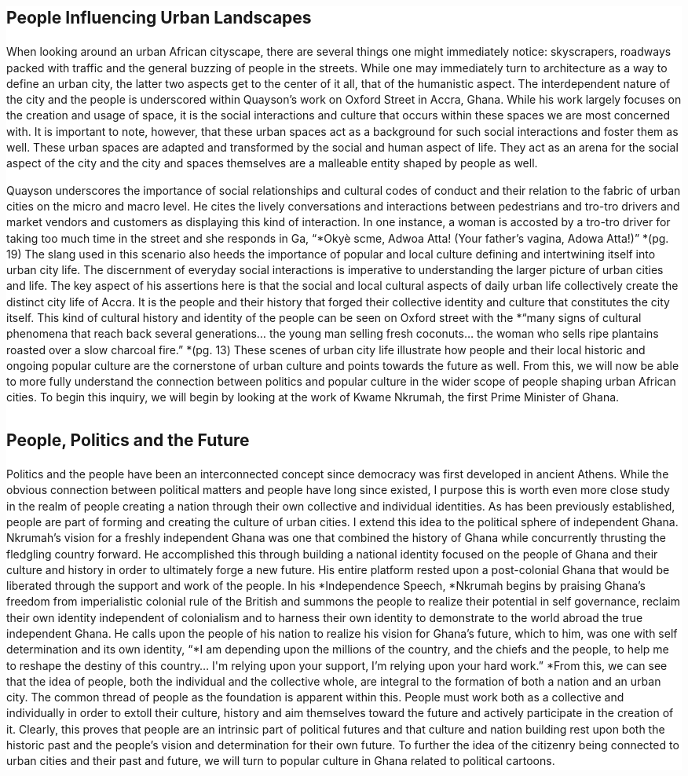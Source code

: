 ## People Influencing  Urban Landscapes  

When looking around an urban African cityscape, there are several things one might immediately notice: skyscrapers, roadways packed with traffic and the general buzzing of people in the streets. While one may immediately turn to architecture as a way to define an urban city, the latter two aspects get to the center of it all, that of the humanistic aspect. The interdependent nature of the city and the people is underscored within Quayson’s work on Oxford Street in Accra, Ghana. While his work largely focuses on the creation and usage of space, it is the social interactions and culture that occurs within these spaces we are most concerned with. It is important to note, however, that these urban spaces act as a background for such social interactions and foster them as well. These urban spaces are adapted and transformed  by the social and human aspect of life. They act as an arena for the social aspect of the city and the city and spaces themselves are a malleable entity shaped by people as well.

 Quayson underscores the importance of social relationships and cultural codes of conduct and their relation to the fabric of urban cities on the micro and macro level. He cites the lively conversations and interactions between pedestrians and tro-tro drivers and market vendors and customers as displaying this kind of interaction. In one instance, a woman is accosted by a tro-tro driver for taking too much time in the street and she responds in Ga, “*Okyè scme, Adwoa Atta! (Your father’s vagina, Adowa Atta!)” *(pg. 19) The slang used in this scenario also heeds the importance of popular and local culture defining and intertwining itself into urban city life. The discernment of everyday social interactions is imperative to understanding the larger picture of urban cities and life. The key aspect of his assertions here is that the social and local cultural aspects of daily urban life collectively create the distinct city life of Accra. It is the people and their history that forged their collective identity and culture that constitutes the city itself. This kind of cultural history and identity of the people can be seen on Oxford street with the *“many signs of cultural phenomena that reach back several generations… the young man selling fresh coconuts… the woman who sells ripe plantains roasted over a slow charcoal fire.” *(pg. 13) These scenes of urban city life illustrate how people and their local historic and ongoing popular culture are the cornerstone of urban culture and points towards the future as well. From this, we will now be able to more fully understand the connection between politics and popular culture in the wider scope of people shaping urban African cities. To begin this inquiry, we will begin by looking at the work of Kwame Nkrumah, the first Prime Minister of Ghana.

## People, Politics and the Future 

Politics and the people have been an interconnected concept since democracy was first developed in ancient Athens. While the obvious connection between political matters and people have long since existed, I purpose this is worth even more close study in the realm of people creating a nation through their own collective and individual identities. As has been previously established, people are part of forming and creating the culture of urban cities. I extend this idea to the political sphere of independent Ghana. Nkrumah’s vision for a freshly independent Ghana was one that combined the history of Ghana while concurrently thrusting the fledgling country forward. He accomplished this through building a national identity focused on the people of Ghana and their culture and history in order to ultimately forge a new future. His entire platform rested upon a post-colonial Ghana that would be liberated through the support and work of the people. In his *Independence Speech, *Nkrumah begins by praising Ghana’s freedom from imperialistic colonial rule of the British and summons the people to realize their potential in self governance, reclaim their own identity independent of colonialism and to harness their own identity to demonstrate to the world abroad the true independent Ghana. He calls upon the people of his nation to realize his vision for Ghana’s future, which to him, was one with self determination and its own identity, “*I am depending upon the millions of the country, and the chiefs and the people, to help me to reshape the destiny of this country… I'm relying upon your support, I’m relying upon your hard work.” *From this, we can see that the idea of people, both the individual and the collective whole, are integral to the formation of both a nation and an urban city. The common thread of people as the foundation is apparent within this. People must work both as a collective and individually in order to extoll their culture, history and aim themselves toward the future and actively participate in the creation of it. Clearly, this proves that people are an intrinsic part of political futures and that culture and nation building rest upon both the historic past and the people’s vision and determination for their own future. To further the idea of the citizenry being connected to urban cities and their past and future, we will turn to popular culture in Ghana related to political cartoons. 
